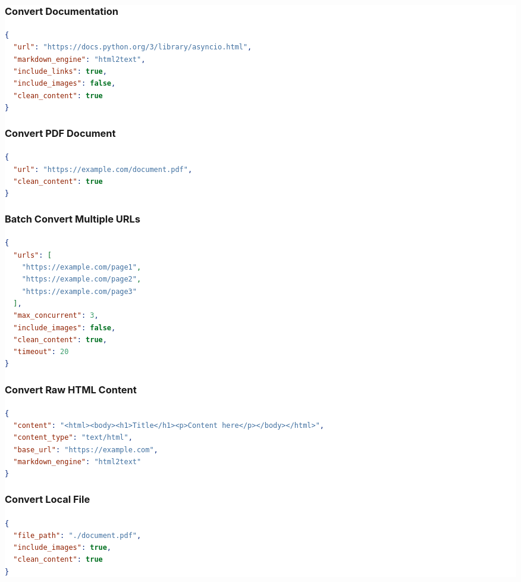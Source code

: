 ### Convert Documentation

```json
{
  "url": "https://docs.python.org/3/library/asyncio.html",
  "markdown_engine": "html2text",
  "include_links": true,
  "include_images": false,
  "clean_content": true
}
```

### Convert PDF Document

```json
{
  "url": "https://example.com/document.pdf",
  "clean_content": true
}
```

### Batch Convert Multiple URLs

```json
{
  "urls": [
    "https://example.com/page1",
    "https://example.com/page2",
    "https://example.com/page3"
  ],
  "max_concurrent": 3,
  "include_images": false,
  "clean_content": true,
  "timeout": 20
}
```

### Convert Raw HTML Content

```json
{
  "content": "<html><body><h1>Title</h1><p>Content here</p></body></html>",
  "content_type": "text/html",
  "base_url": "https://example.com",
  "markdown_engine": "html2text"
}
```

### Convert Local File

```json
{
  "file_path": "./document.pdf",
  "include_images": true,
  "clean_content": true
}
```
